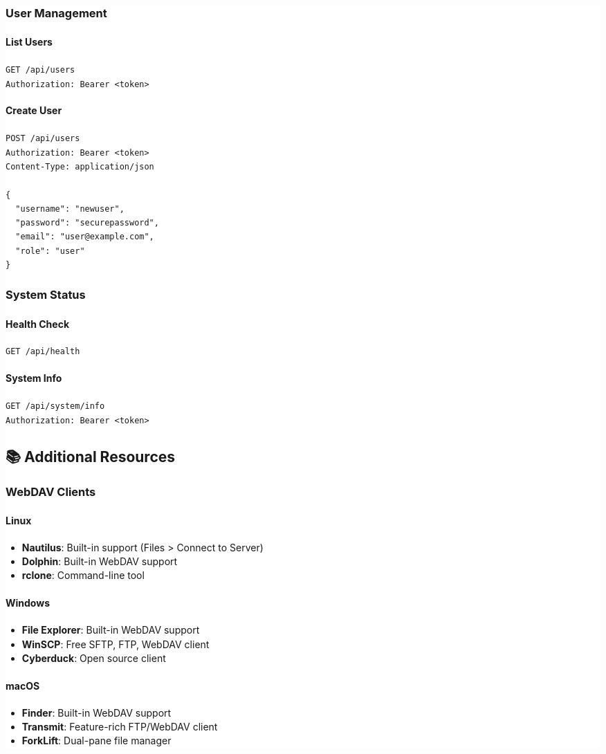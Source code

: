 ### User Management

#### List Users
```http
GET /api/users
Authorization: Bearer <token>
```

#### Create User
```http
POST /api/users
Authorization: Bearer <token>
Content-Type: application/json

{
  "username": "newuser",
  "password": "securepassword",
  "email": "user@example.com",
  "role": "user"
}
```

### System Status

#### Health Check
```http
GET /api/health
```

#### System Info
```http
GET /api/system/info
Authorization: Bearer <token>
```

## 📚 Additional Resources

### WebDAV Clients

#### Linux
- **Nautilus**: Built-in support (Files > Connect to Server)
- **Dolphin**: Built-in WebDAV support
- **rclone**: Command-line tool

#### Windows
- **File Explorer**: Built-in WebDAV support
- **WinSCP**: Free SFTP, FTP, WebDAV client
- **Cyberduck**: Open source client

#### macOS
- **Finder**: Built-in WebDAV support
- **Transmit**: Feature-rich FTP/WebDAV client
- **ForkLift**: Dual-pane file manager
